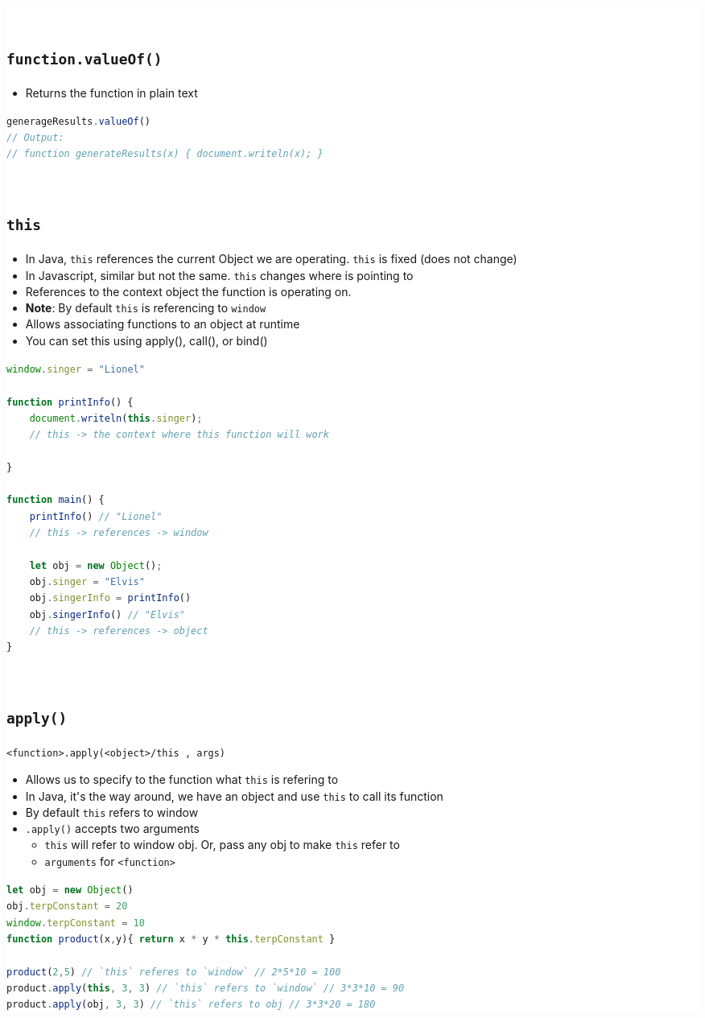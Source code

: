 <br>

## `function.valueOf()`
- Returns the function in plain text
```js
generageResults.valueOf()
// Output:
// function generateResults(x) { document.writeln(x); }
```

<br>

## `this`
- In Java, `this` references the current Object we are operating. `this` is fixed (does not change) 
- In Javascript, similar but not the same. `this` changes where is pointing to
- References to the context object the function is operating on.
- **Note**: By default `this` is referencing to `window`
- Allows associating functions to an object at runtime    
- You can set this using apply(), call(), or bind()
```js
window.singer = "Lionel"

function printInfo() {
    document.writeln(this.singer); 
    // this -> the context where this function will work
    
}

function main() {
    printInfo() // "Lionel"
    // this -> references -> window

    let obj = new Object();
    obj.singer = "Elvis"
    obj.singerInfo = printInfo()
    obj.singerInfo() // "Elvis"
    // this -> references -> object
}

```

<br>

## `apply()`
`<function>.apply(<object>/this , args)`
- Allows us to specify to the function what `this` is refering to
- In Java, it's the way around, we have an object and use `this` to call its function
- By default `this` refers to window
- `.apply()` accepts two arguments
	- `this` will refer to window obj. Or, pass any obj to make `this` refer to
	- `arguments` for `<function>`
```js
let obj = new Object()
obj.terpConstant = 20
window.terpConstant = 10
function product(x,y){ return x * y * this.terpConstant }

product(2,5) // `this` referes to `window` // 2*5*10 = 100
product.apply(this, 3, 3) // `this` refers to `window` // 3*3*10 = 90
product.apply(obj, 3, 3) // `this` refers to obj // 3*3*20 = 180
```
